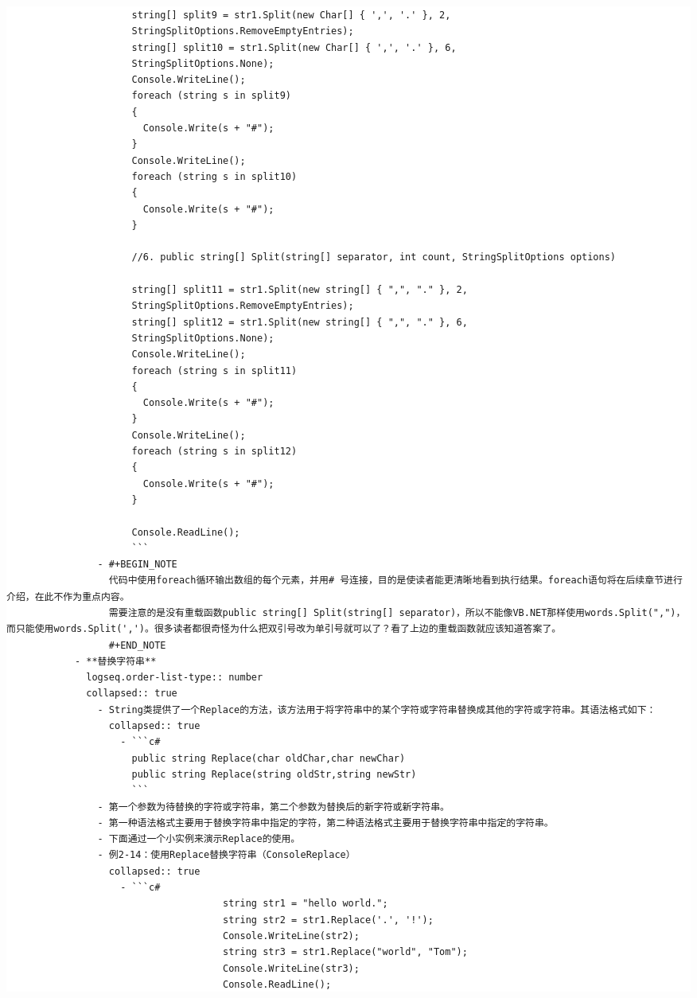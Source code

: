 						  string[] split9 = str1.Split(new Char[] { ',', '.' }, 2, 
						  StringSplitOptions.RemoveEmptyEntries);
						  string[] split10 = str1.Split(new Char[] { ',', '.' }, 6, 
						  StringSplitOptions.None);
						  Console.WriteLine();
						  foreach (string s in split9)
						  {
						  	Console.Write(s + "#");
						  }
						  Console.WriteLine();
						  foreach (string s in split10)
						  {
						  	Console.Write(s + "#");
						  }
						  
						  //6. public string[] Split(string[] separator, int count, StringSplitOptions options)
						  
						  string[] split11 = str1.Split(new string[] { ",", "." }, 2, 
						  StringSplitOptions.RemoveEmptyEntries);
						  string[] split12 = str1.Split(new string[] { ",", "." }, 6, 
						  StringSplitOptions.None);
						  Console.WriteLine();
						  foreach (string s in split11)
						  {
						  	Console.Write(s + "#");
						  }
						  Console.WriteLine();
						  foreach (string s in split12)
						  {
						  	Console.Write(s + "#");
						  }
						  
						  Console.ReadLine();
						  ```
					- #+BEGIN_NOTE
					  代码中使用foreach循环输出数组的每个元素，并用# 号连接，目的是使读者能更清晰地看到执行结果。foreach语句将在后续章节进行介绍，在此不作为重点内容。
					  需要注意的是没有重载函数public string[] Split(string[] separator)，所以不能像VB.NET那样使用words.Split(",")，而只能使用words.Split(',')。很多读者都很奇怪为什么把双引号改为单引号就可以了？看了上边的重载函数就应该知道答案了。
					  #+END_NOTE
				- **替换字符串**
				  logseq.order-list-type:: number
				  collapsed:: true
					- String类提供了一个Replace的方法，该方法用于将字符串中的某个字符或字符串替换成其他的字符或字符串。其语法格式如下：
					  collapsed:: true
						- ```c#
						  public string Replace(char oldChar,char newChar)
						  public string Replace(string oldStr,string newStr)
						  ```
					- 第一个参数为待替换的字符或字符串，第二个参数为替换后的新字符或新字符串。
					- 第一种语法格式主要用于替换字符串中指定的字符，第二种语法格式主要用于替换字符串中指定的字符串。
					- 下面通过一个小实例来演示Replace的使用。
					- 例2-14：使用Replace替换字符串（ConsoleReplace）
					  collapsed:: true
						- ```c#
						                  string str1 = "hello world.";
						                  string str2 = str1.Replace('.', '!');
						                  Console.WriteLine(str2);
						                  string str3 = str1.Replace("world", "Tom");
						                  Console.WriteLine(str3);
						                  Console.ReadLine();
						  